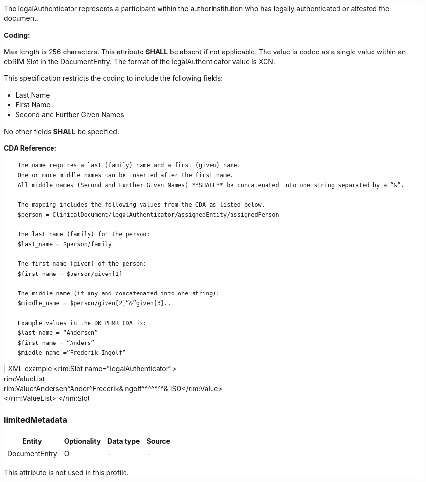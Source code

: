 The legalAuthenticator represents a participant within the authorInstitution who has legally authenticated or attested the document.

**Coding:**

Max length is 256 characters. This attribute **SHALL** be absent if not applicable. The value is coded as a single value within an ebRIM Slot in the DocumentEntry. The format of the legalAuthenticator value is XCN.

This specification restricts the coding to include the following fields:

-   Last Name
-   First Name
-   Second and Further Given Names

No other fields **SHALL** be specified.

**CDA Reference:**


        The name requires a last (family) name and a first (given) name. 
        One or more middle names can be inserted after the first name. 
        All middle names (Second and Further Given Names) **SHALL** be concatenated into one string separated by a “&”.  
        
        The mapping includes the following values from the CDA as listed below.  
        $person = ClinicalDocument/legalAuthenticator/assignedEntity/assignedPerson  
        
        The last name (family) for the person: 
        $last_name = $person/family  
        
        The first name (given) of the person:  
        $first_name = $person/given[1]  
        
        The middle name (if any and concatenated into one string): 
        $middle_name = $person/given[2]”&”given[3]..  
        
        Example values in the DK PHMR CDA is: 
        $last_name = “Andersen” 
        $first_name = “Anders” 
        $middle_name =”Frederik Ingolf” 


| XML example  \<rim:Slot name="legalAuthenticator">  
            <rim:ValueList>  
                <rim:Value>^Andersen^Ander^Frederik&amp;Ingolf^^^^^^^&amp; ISO</rim:Value>    
            </rim:ValueList> 
        </rim:Slot


### limitedMetadata

| Entity         | Optionality | Data type | Source |
|---|---|---|---|
| DocumentEntry  | O           | -         | -      |

This attribute is not used in this profile.


[^1]: IBI – Interregional Billedindeks (Interregional Image Index) (2016)
[^2]: This attribute is prohibited for on-demand type of documents.
[^3]: This attribute is prohibited for on-demand type of documents.